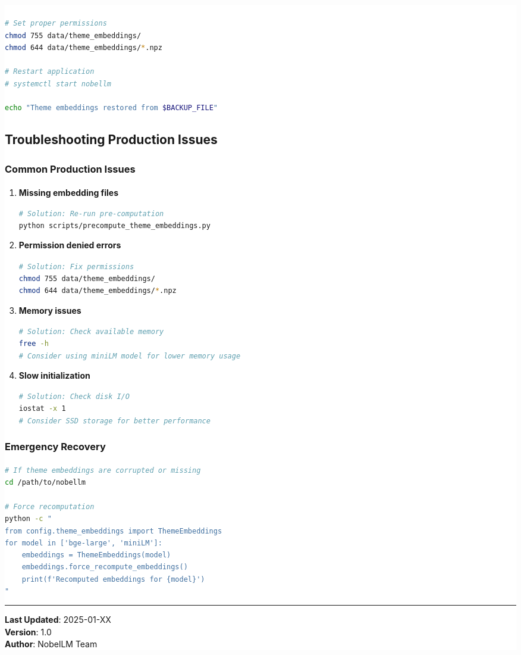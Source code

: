 ```bash

# Set proper permissions
chmod 755 data/theme_embeddings/
chmod 644 data/theme_embeddings/*.npz

# Restart application
# systemctl start nobellm

echo "Theme embeddings restored from $BACKUP_FILE"
```

## Troubleshooting Production Issues

### Common Production Issues

1. **Missing embedding files**
   ```bash
   # Solution: Re-run pre-computation
   python scripts/precompute_theme_embeddings.py
   ```

2. **Permission denied errors**
   ```bash
   # Solution: Fix permissions
   chmod 755 data/theme_embeddings/
   chmod 644 data/theme_embeddings/*.npz
   ```

3. **Memory issues**
   ```bash
   # Solution: Check available memory
   free -h
   # Consider using miniLM model for lower memory usage
   ```

4. **Slow initialization**
   ```bash
   # Solution: Check disk I/O
   iostat -x 1
   # Consider SSD storage for better performance
   ```

### Emergency Recovery
```bash
# If theme embeddings are corrupted or missing
cd /path/to/nobellm

# Force recomputation
python -c "
from config.theme_embeddings import ThemeEmbeddings
for model in ['bge-large', 'miniLM']:
    embeddings = ThemeEmbeddings(model)
    embeddings.force_recompute_embeddings()
    print(f'Recomputed embeddings for {model}')
"
```

---

**Last Updated**: 2025-01-XX  
**Version**: 1.0  
**Author**: NobelLM Team 